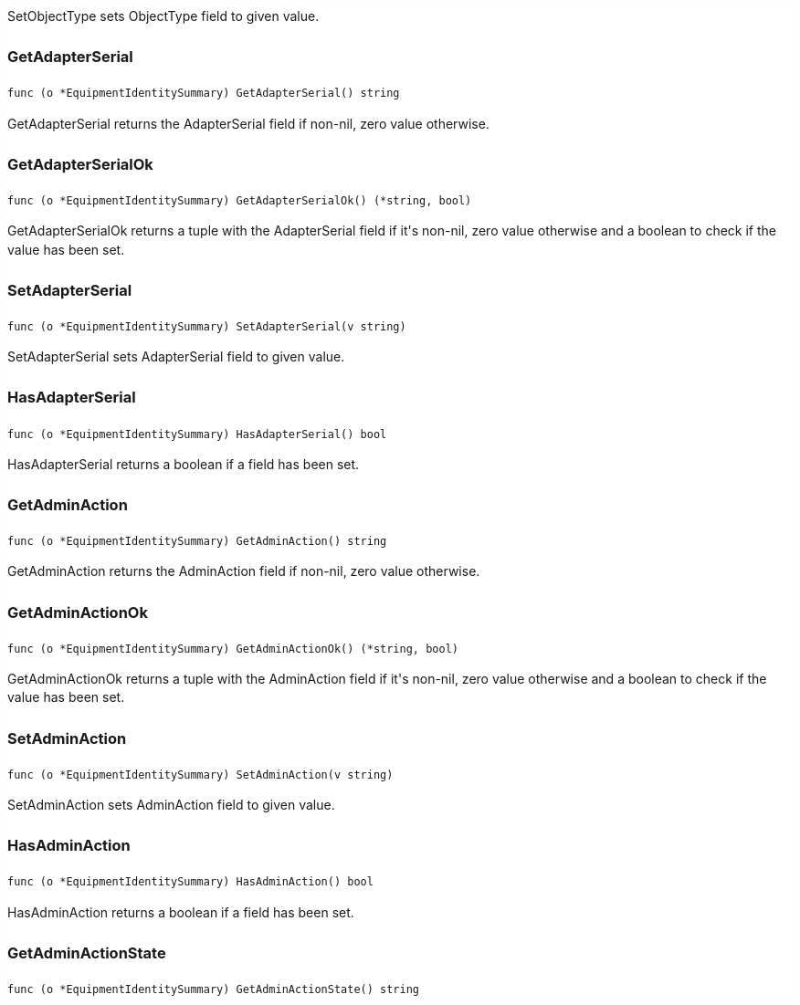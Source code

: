SetObjectType sets ObjectType field to given value.


### GetAdapterSerial

`func (o *EquipmentIdentitySummary) GetAdapterSerial() string`

GetAdapterSerial returns the AdapterSerial field if non-nil, zero value otherwise.

### GetAdapterSerialOk

`func (o *EquipmentIdentitySummary) GetAdapterSerialOk() (*string, bool)`

GetAdapterSerialOk returns a tuple with the AdapterSerial field if it's non-nil, zero value otherwise
and a boolean to check if the value has been set.

### SetAdapterSerial

`func (o *EquipmentIdentitySummary) SetAdapterSerial(v string)`

SetAdapterSerial sets AdapterSerial field to given value.

### HasAdapterSerial

`func (o *EquipmentIdentitySummary) HasAdapterSerial() bool`

HasAdapterSerial returns a boolean if a field has been set.

### GetAdminAction

`func (o *EquipmentIdentitySummary) GetAdminAction() string`

GetAdminAction returns the AdminAction field if non-nil, zero value otherwise.

### GetAdminActionOk

`func (o *EquipmentIdentitySummary) GetAdminActionOk() (*string, bool)`

GetAdminActionOk returns a tuple with the AdminAction field if it's non-nil, zero value otherwise
and a boolean to check if the value has been set.

### SetAdminAction

`func (o *EquipmentIdentitySummary) SetAdminAction(v string)`

SetAdminAction sets AdminAction field to given value.

### HasAdminAction

`func (o *EquipmentIdentitySummary) HasAdminAction() bool`

HasAdminAction returns a boolean if a field has been set.

### GetAdminActionState

`func (o *EquipmentIdentitySummary) GetAdminActionState() string`
